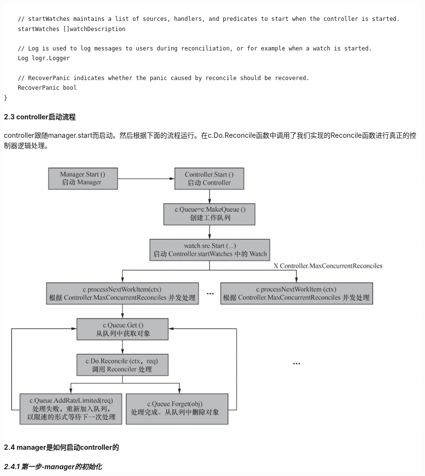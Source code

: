 ```

	// startWatches maintains a list of sources, handlers, and predicates to start when the controller is started.
	startWatches []watchDescription

	// Log is used to log messages to users during reconciliation, or for example when a watch is started.
	Log logr.Logger

	// RecoverPanic indicates whether the panic caused by reconcile should be recovered.
	RecoverPanic bool
}
```

#### 2.3 controller启动流程

controller跟随manager.start而启动。然后根据下面的流程运行。在c.Do.Reconcile函数中调用了我们实现的Reconcile函数进行真正的控制器逻辑处理。

![image-20220826145939603](../images/image-20220826145939603.png)

#### 2.4 manager是如何启动controller的

##### 2.4.1 第一步-manager的初始化
